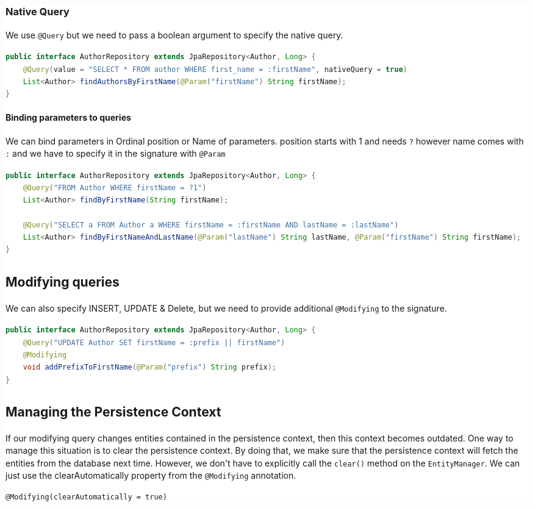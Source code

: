 ### Native Query

We use `@Query` but we need to pass a boolean argument to specify the native query.

```java
public interface AuthorRepository extends JpaRepository<Author, Long> {
    @Query(value = "SELECT * FROM author WHERE first_name = :firstName", nativeQuery = true)
    List<Author> findAuthorsByFirstName(@Param("firstName") String firstName);
}
```

#### Binding parameters to queries

We can bind parameters in Ordinal position or Name of parameters. position starts with 1 and needs `?` however name
comes with `:` and we have to specify it in the signature with `@Param`

```java
public interface AuthorRepository extends JpaRepository<Author, Long> {
    @Query("FROM Author WHERE firstName = ?1")
    List<Author> findByFirstName(String firstName);

    @Query("SELECT a FROM Author a WHERE firstName = :firstName AND lastName = :lastName")
    List<Author> findByFirstNameAndLastName(@Param("lastName") String lastName, @Param("firstName") String firstName);
}
```

## Modifying queries

We can also specify INSERT, UPDATE & Delete, but we need to provide additional `@Modifying` to the signature.

```java
public interface AuthorRepository extends JpaRepository<Author, Long> {
    @Query("UPDATE Author SET firstName = :prefix || firstName")
    @Modifying
    void addPrefixToFirstName(@Param("prefix") String prefix);
}
```

## Managing the Persistence Context

If our modifying query changes entities contained in the persistence context, then this context becomes outdated. One
way to manage this situation is to clear the persistence context. By doing that, we make sure that the persistence
context will fetch the entities from the database next time. However, we don't have to explicitly call the `clear()`
method on the `EntityManager`. We can just use the clearAutomatically property from the `@Modifying` annotation.

`@Modifying(clearAutomatically = true)`
